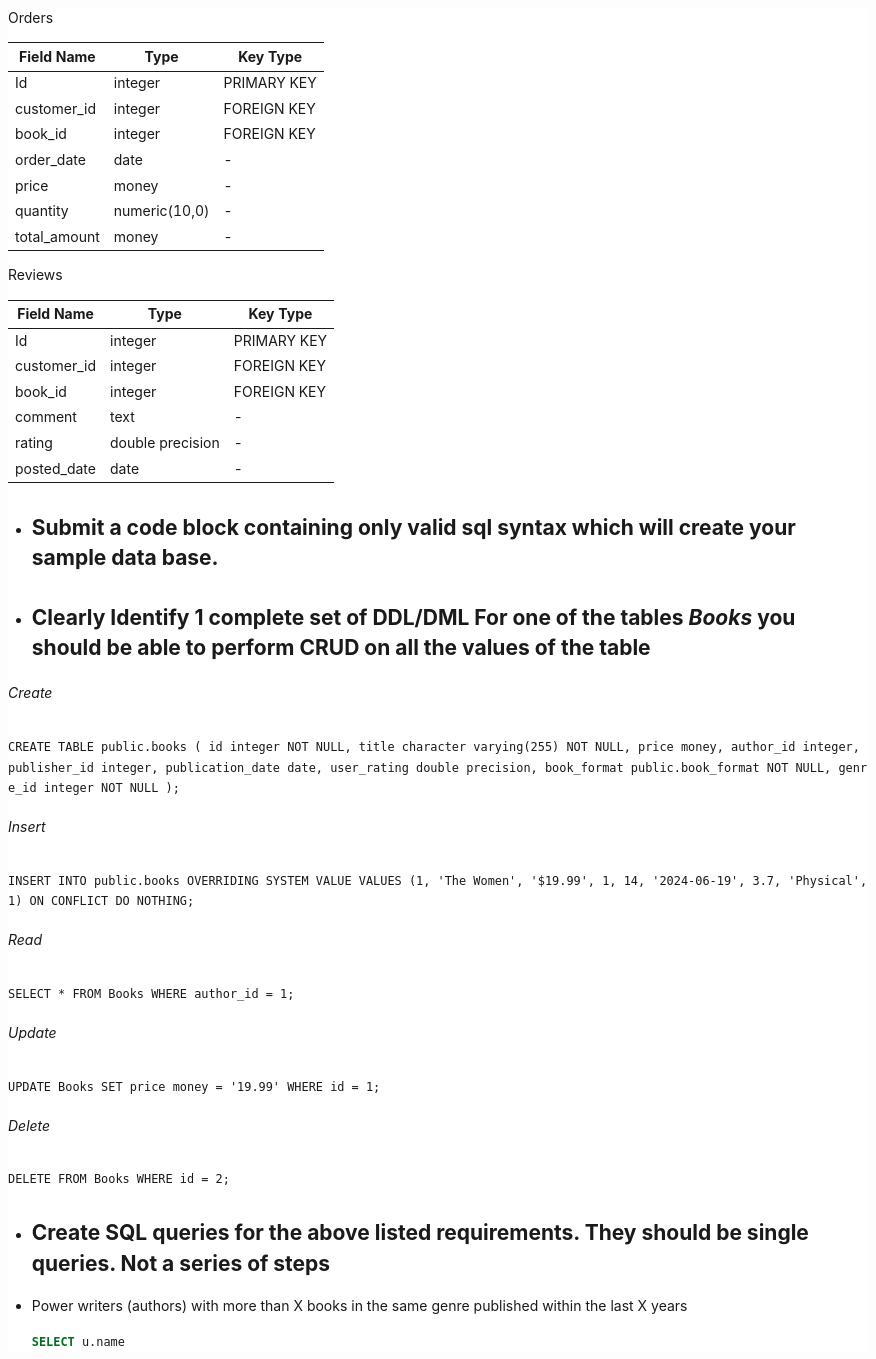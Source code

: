 Orders

| Field Name  | Type | Key Type 
| --------- | ------- | ------- | 
| Id |  integer | PRIMARY KEY
| customer_id | integer | FOREIGN KEY
| book_id | integer | FOREIGN KEY
| order_date | date | -
| price | money | -
| quantity | numeric(10,0) | -
| total_amount  | money | -

Reviews

| Field Name  | Type | Key Type
| --------- | ------- | ------- | 
| Id |  integer | PRIMARY KEY
| customer_id | integer | FOREIGN KEY
| book_id | integer | FOREIGN KEY
| comment | text | -
| rating | double precision | -
| posted_date | date | -

* ## Submit a code block containing only valid sql syntax which will create your sample data base.


* ## Clearly Identify 1 complete set of DDL/DML For one of the tables *Books* you should be able to perform CRUD on all the values of the table

###### Create
``CREATE TABLE public.books (
    id integer NOT NULL,
    title character varying(255) NOT NULL,
    price money,
    author_id integer,
    publisher_id integer,
    publication_date date,
    user_rating double precision,
    book_format public.book_format NOT NULL,
    genre_id integer NOT NULL
);``

###### Insert
```INSERT INTO public.books OVERRIDING SYSTEM VALUE VALUES (1, 'The Women', '$19.99', 1, 14, '2024-06-19', 3.7, 'Physical', 1) ON CONFLICT DO NOTHING;```

###### Read
```SELECT * FROM Books WHERE author_id = 1;```

###### Update
```UPDATE Books SET price money = '19.99' WHERE id = 1;```
###### Delete
```DELETE FROM Books WHERE id = 2;```

* ## Create SQL queries for the above listed requirements. They should be single queries. Not a series of steps
* Power writers (authors) with more than X books in the same genre published within the last X years
  ```sql
  SELECT u.name
```